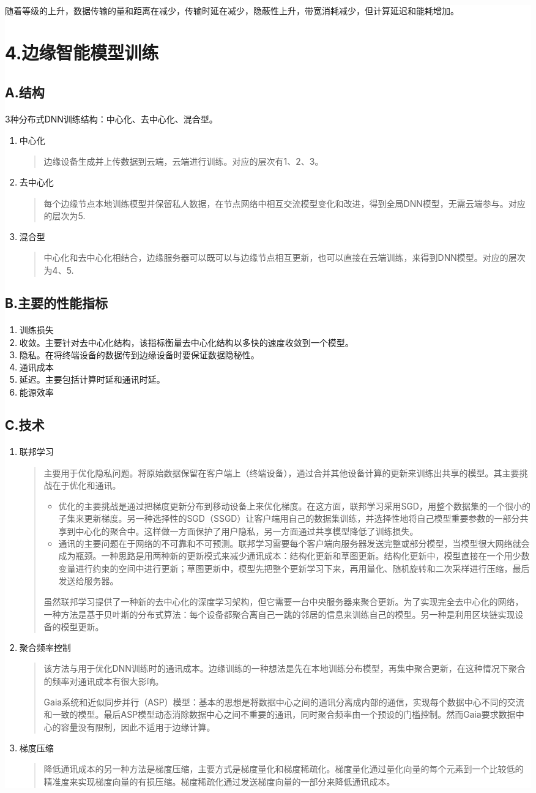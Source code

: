 随着等级的上升，数据传输的量和距离在减少，传输时延在减少，隐蔽性上升，带宽消耗减少，但计算延迟和能耗增加。

# 4.边缘智能模型训练

## A.结构

3种分布式DNN训练结构：中心化、去中心化、混合型。

1. 中心化

   > 边缘设备生成并上传数据到云端，云端进行训练。对应的层次有1、2、3。

2. 去中心化

   > 每个边缘节点本地训练模型并保留私人数据，在节点网络中相互交流模型变化和改进，得到全局DNN模型，无需云端参与。对应的层次为5.

3. 混合型

   > 中心化和去中心化相结合，边缘服务器可以既可以与边缘节点相互更新，也可以直接在云端训练，来得到DNN模型。对应的层次为4、5.

## B.主要的性能指标

1. 训练损失
2. 收敛。主要针对去中心化结构，该指标衡量去中心化结构以多快的速度收敛到一个模型。
3. 隐私。在将终端设备的数据传到边缘设备时要保证数据隐秘性。
4. 通讯成本
5. 延迟。主要包括计算时延和通讯时延。
6. 能源效率

## C.技术

1. 联邦学习

   > 主要用于优化隐私问题。将原始数据保留在客户端上（终端设备），通过合并其他设备计算的更新来训练出共享的模型。其主要挑战在于优化和通讯。
   >
   > - 优化的主要挑战是通过把梯度更新分布到移动设备上来优化梯度。在这方面，联邦学习采用SGD，用整个数据集的一个很小的子集来更新梯度。另一种选择性的SGD（SSGD）让客户端用自己的数据集训练，并选择性地将自己模型重要参数的一部分共享到中心化的聚合中。这样做一方面保护了用户隐私，另一方面通过共享模型降低了训练损失。
   > - 通讯的主要问题在于网络的不可靠和不可预测。联邦学习需要每个客户端向服务器发送完整或部分模型，当模型很大网络就会成为瓶颈。一种思路是用两种新的更新模式来减少通讯成本：结构化更新和草图更新。结构化更新中，模型直接在一个用少数变量进行约束的空间中进行更新；草图更新中，模型先把整个更新学习下来，再用量化、随机旋转和二次采样进行压缩，最后发送给服务器。
   >
   > 虽然联邦学习提供了一种新的去中心化的深度学习架构，但它需要一台中央服务器来聚合更新。为了实现完全去中心化的网络，一种方法是基于贝叶斯的分布式算法：每个设备都聚合离自己一跳的邻居的信息来训练自己的模型。另一种是利用区块链实现设备的模型更新。

2. 聚合频率控制

   > 该方法与用于优化DNN训练时的通讯成本。边缘训练的一种想法是先在本地训练分布模型，再集中聚合更新，在这种情况下聚合的频率对通讯成本有很大影响。
   >
   > Gaia系统和近似同步并行（ASP）模型：基本的思想是将数据中心之间的通讯分离成内部的通信，实现每个数据中心不同的交流和一致的模型。最后ASP模型动态消除数据中心之间不重要的通讯，同时聚合频率由一个预设的门槛控制。然而Gaia要求数据中心的容量没有限制，因此不适用于边缘计算。

3. 梯度压缩

   > 降低通讯成本的另一种方法是梯度压缩，主要方式是梯度量化和梯度稀疏化。梯度量化通过量化向量的每个元素到一个比较低的精准度来实现梯度向量的有损压缩。梯度稀疏化通过发送梯度向量的一部分来降低通讯成本。
   >
   